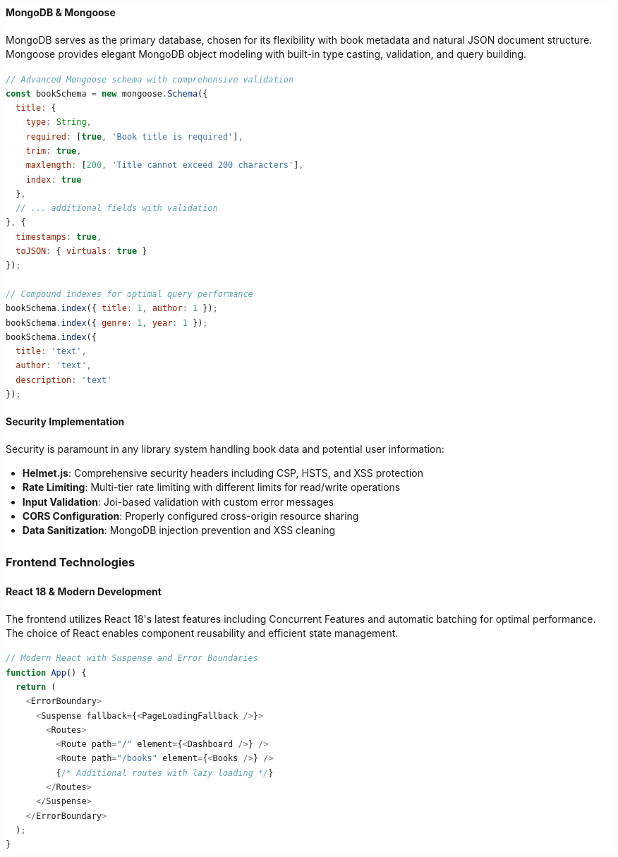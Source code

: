 #### **MongoDB & Mongoose**
MongoDB serves as the primary database, chosen for its flexibility with book metadata and natural JSON document structure. Mongoose provides elegant MongoDB object modeling with built-in type casting, validation, and query building.

```javascript
// Advanced Mongoose schema with comprehensive validation
const bookSchema = new mongoose.Schema({
  title: {
    type: String,
    required: [true, 'Book title is required'],
    trim: true,
    maxlength: [200, 'Title cannot exceed 200 characters'],
    index: true
  },
  // ... additional fields with validation
}, {
  timestamps: true,
  toJSON: { virtuals: true }
});

// Compound indexes for optimal query performance
bookSchema.index({ title: 1, author: 1 });
bookSchema.index({ genre: 1, year: 1 });
bookSchema.index({ 
  title: 'text', 
  author: 'text', 
  description: 'text' 
});
```

#### **Security Implementation**
Security is paramount in any library system handling book data and potential user information:

- **Helmet.js**: Comprehensive security headers including CSP, HSTS, and XSS protection
- **Rate Limiting**: Multi-tier rate limiting with different limits for read/write operations
- **Input Validation**: Joi-based validation with custom error messages
- **CORS Configuration**: Properly configured cross-origin resource sharing
- **Data Sanitization**: MongoDB injection prevention and XSS cleaning

### Frontend Technologies

#### **React 18 & Modern Development**
The frontend utilizes React 18's latest features including Concurrent Features and automatic batching for optimal performance. The choice of React enables component reusability and efficient state management.

```javascript
// Modern React with Suspense and Error Boundaries
function App() {
  return (
    <ErrorBoundary>
      <Suspense fallback={<PageLoadingFallback />}>
        <Routes>
          <Route path="/" element={<Dashboard />} />
          <Route path="/books" element={<Books />} />
          {/* Additional routes with lazy loading */}
        </Routes>
      </Suspense>
    </ErrorBoundary>
  );
}
```
